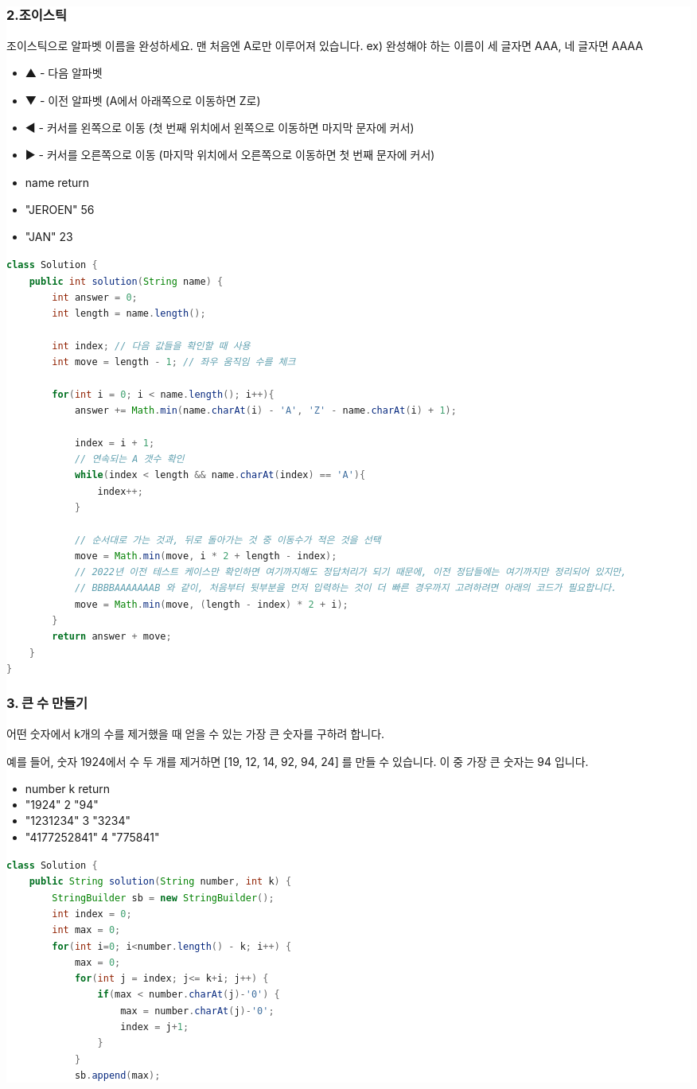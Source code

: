 ### 2.조이스틱
조이스틱으로 알파벳 이름을 완성하세요. 맨 처음엔 A로만 이루어져 있습니다.
ex) 완성해야 하는 이름이 세 글자면 AAA, 네 글자면 AAAA

- ▲ - 다음 알파벳
- ▼ - 이전 알파벳 (A에서 아래쪽으로 이동하면 Z로)
- ◀ - 커서를 왼쪽으로 이동 (첫 번째 위치에서 왼쪽으로 이동하면 마지막 문자에 커서)
- ▶ - 커서를 오른쪽으로 이동 (마지막 위치에서 오른쪽으로 이동하면 첫 번째 문자에 커서)

- name	return
- "JEROEN"	56
- "JAN"	23
```java
class Solution {
    public int solution(String name) {
        int answer = 0;
        int length = name.length();

        int index; // 다음 값들을 확인할 때 사용
        int move = length - 1; // 좌우 움직임 수를 체크

        for(int i = 0; i < name.length(); i++){
            answer += Math.min(name.charAt(i) - 'A', 'Z' - name.charAt(i) + 1);

            index = i + 1;
            // 연속되는 A 갯수 확인
            while(index < length && name.charAt(index) == 'A'){
                index++;
            }

            // 순서대로 가는 것과, 뒤로 돌아가는 것 중 이동수가 적은 것을 선택
            move = Math.min(move, i * 2 + length - index);
            // 2022년 이전 테스트 케이스만 확인하면 여기까지해도 정답처리가 되기 때문에, 이전 정답들에는 여기까지만 정리되어 있지만,
            // BBBBAAAAAAAB 와 같이, 처음부터 뒷부분을 먼저 입력하는 것이 더 빠른 경우까지 고려하려면 아래의 코드가 필요합니다.
            move = Math.min(move, (length - index) * 2 + i);
        }
        return answer + move;
    }
}
```

### 3. 큰 수 만들기
어떤 숫자에서 k개의 수를 제거했을 때 얻을 수 있는 가장 큰 숫자를 구하려 합니다.

예를 들어, 숫자 1924에서 수 두 개를 제거하면 [19, 12, 14, 92, 94, 24] 를 만들 수 있습니다. 이 중 가장 큰 숫자는 94 입니다.

- number	k	return
- "1924"	2	"94"
- "1231234"	3	"3234"
- "4177252841"	4	"775841"
```java
class Solution {
    public String solution(String number, int k) {
        StringBuilder sb = new StringBuilder();
        int index = 0;
        int max = 0;
        for(int i=0; i<number.length() - k; i++) {
            max = 0;
            for(int j = index; j<= k+i; j++) {
                if(max < number.charAt(j)-'0') {
                    max = number.charAt(j)-'0';
                    index = j+1;
                }
            }
            sb.append(max);
```